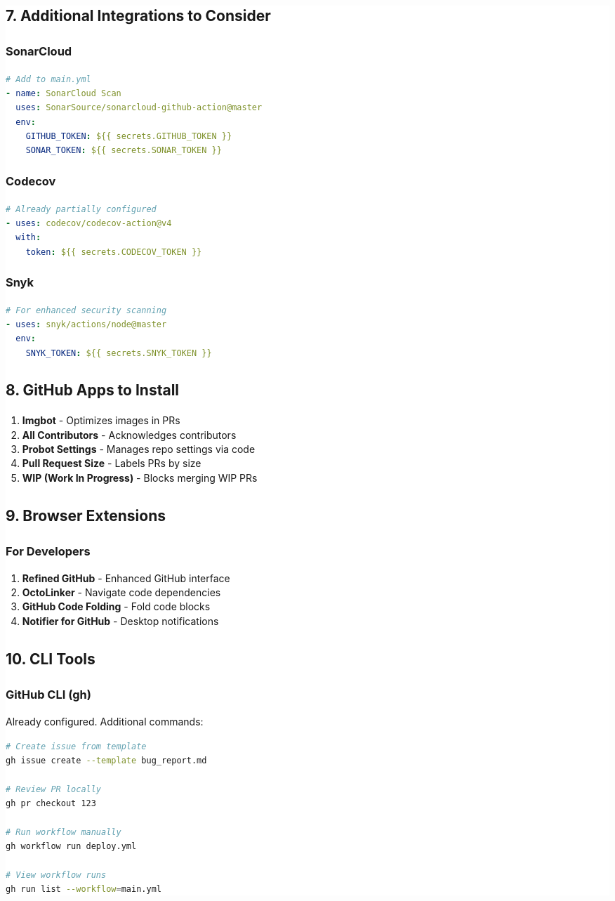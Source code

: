 ## 7. Additional Integrations to Consider

### SonarCloud
```yaml
# Add to main.yml
- name: SonarCloud Scan
  uses: SonarSource/sonarcloud-github-action@master
  env:
    GITHUB_TOKEN: ${{ secrets.GITHUB_TOKEN }}
    SONAR_TOKEN: ${{ secrets.SONAR_TOKEN }}
```

### Codecov
```yaml
# Already partially configured
- uses: codecov/codecov-action@v4
  with:
    token: ${{ secrets.CODECOV_TOKEN }}
```

### Snyk
```yaml
# For enhanced security scanning
- uses: snyk/actions/node@master
  env:
    SNYK_TOKEN: ${{ secrets.SNYK_TOKEN }}
```

## 8. GitHub Apps to Install

1. **Imgbot** - Optimizes images in PRs
2. **All Contributors** - Acknowledges contributors
3. **Probot Settings** - Manages repo settings via code
4. **Pull Request Size** - Labels PRs by size
5. **WIP (Work In Progress)** - Blocks merging WIP PRs

## 9. Browser Extensions

### For Developers
1. **Refined GitHub** - Enhanced GitHub interface
2. **OctoLinker** - Navigate code dependencies
3. **GitHub Code Folding** - Fold code blocks
4. **Notifier for GitHub** - Desktop notifications

## 10. CLI Tools

### GitHub CLI (gh)
Already configured. Additional commands:
```bash
# Create issue from template
gh issue create --template bug_report.md

# Review PR locally
gh pr checkout 123

# Run workflow manually
gh workflow run deploy.yml

# View workflow runs
gh run list --workflow=main.yml
```
